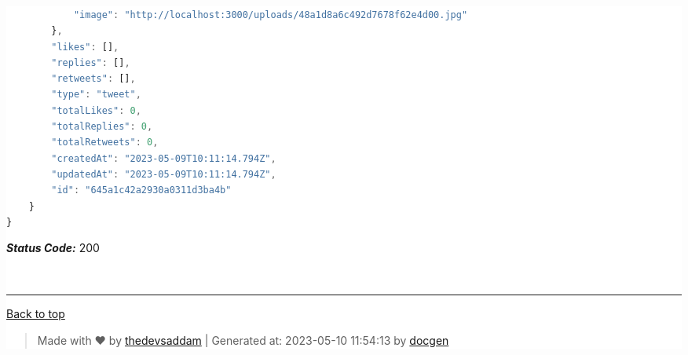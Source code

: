 ```js
            "image": "http://localhost:3000/uploads/48a1d8a6c492d7678f62e4d00.jpg"
        },
        "likes": [],
        "replies": [],
        "retweets": [],
        "type": "tweet",
        "totalLikes": 0,
        "totalReplies": 0,
        "totalRetweets": 0,
        "createdAt": "2023-05-09T10:11:14.794Z",
        "updatedAt": "2023-05-09T10:11:14.794Z",
        "id": "645a1c42a2930a0311d3ba4b"
    }
}
```


***Status Code:*** 200

<br>



---
[Back to top](#twitter-clone-project)
> Made with &#9829; by [thedevsaddam](https://github.com/thedevsaddam) | Generated at: 2023-05-10 11:54:13 by [docgen](https://github.com/thedevsaddam/docgen)
